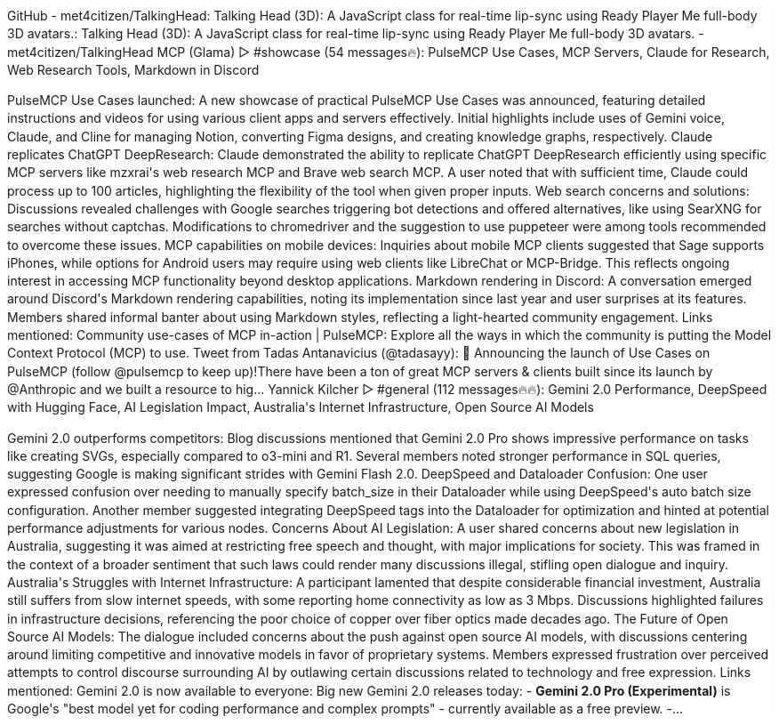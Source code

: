 GitHub - met4citizen/TalkingHead: Talking Head (3D): A JavaScript class for real-time lip-sync using Ready Player Me full-body 3D avatars.: Talking Head (3D): A JavaScript class for real-time lip-sync using Ready Player Me full-body 3D avatars. - met4citizen/TalkingHead
MCP (Glama) ▷ #showcase (54 messages🔥):
PulseMCP Use Cases, MCP Servers, Claude for Research, Web Research Tools, Markdown in Discord

PulseMCP Use Cases launched: A new showcase of practical PulseMCP Use Cases was announced, featuring detailed instructions and videos for using various client apps and servers effectively.
Initial highlights include uses of Gemini voice, Claude, and Cline for managing Notion, converting Figma designs, and creating knowledge graphs, respectively.
Claude replicates ChatGPT DeepResearch: Claude demonstrated the ability to replicate ChatGPT DeepResearch efficiently using specific MCP servers like mzxrai's web research MCP and Brave web search MCP.
A user noted that with sufficient time, Claude could process up to 100 articles, highlighting the flexibility of the tool when given proper inputs.
Web search concerns and solutions: Discussions revealed challenges with Google searches triggering bot detections and offered alternatives, like using SearXNG for searches without captchas.
Modifications to chromedriver and the suggestion to use puppeteer were among tools recommended to overcome these issues.
MCP capabilities on mobile devices: Inquiries about mobile MCP clients suggested that Sage supports iPhones, while options for Android users may require using web clients like LibreChat or MCP-Bridge.
This reflects ongoing interest in accessing MCP functionality beyond desktop applications.
Markdown rendering in Discord: A conversation emerged around Discord's Markdown rendering capabilities, noting its implementation since last year and user surprises at its features.
Members shared informal banter about using Markdown styles, reflecting a light-hearted community engagement.
Links mentioned:
Community use-cases of MCP in-action | PulseMCP: Explore all the ways in which the community is putting the Model Context Protocol (MCP) to use.
Tweet from Tadas Antanavicius (@tadasayy): 🎉 Announcing the launch of Use Cases on PulseMCP (follow @pulsemcp to keep up)!There have been a ton of great MCP servers & clients built since its launch by @Anthropic and we built a resource to hig...
Yannick Kilcher ▷ #general (112 messages🔥🔥):
Gemini 2.0 Performance, DeepSpeed with Hugging Face, AI Legislation Impact, Australia's Internet Infrastructure, Open Source AI Models

Gemini 2.0 outperforms competitors: Blog discussions mentioned that Gemini 2.0 Pro shows impressive performance on tasks like creating SVGs, especially compared to o3-mini and R1.
Several members noted stronger performance in SQL queries, suggesting Google is making significant strides with Gemini Flash 2.0.
DeepSpeed and Dataloader Confusion: One user expressed confusion over needing to manually specify batch_size in their Dataloader while using DeepSpeed's auto batch size configuration.
Another member suggested integrating DeepSpeed tags into the Dataloader for optimization and hinted at potential performance adjustments for various nodes.
Concerns About AI Legislation: A user shared concerns about new legislation in Australia, suggesting it was aimed at restricting free speech and thought, with major implications for society.
This was framed in the context of a broader sentiment that such laws could render many discussions illegal, stifling open dialogue and inquiry.
Australia's Struggles with Internet Infrastructure: A participant lamented that despite considerable financial investment, Australia still suffers from slow internet speeds, with some reporting home connectivity as low as 3 Mbps.
Discussions highlighted failures in infrastructure decisions, referencing the poor choice of copper over fiber optics made decades ago.
The Future of Open Source AI Models: The dialogue included concerns about the push against open source AI models, with discussions centering around limiting competitive and innovative models in favor of proprietary systems.
Members expressed frustration over perceived attempts to control discourse surrounding AI by outlawing certain discussions related to technology and free expression.
Links mentioned:
Gemini 2.0 is now available to everyone: Big new Gemini 2.0 releases today: - **Gemini 2.0 Pro (Experimental)** is Google's "best model yet for coding performance and complex prompts" - currently available as a free preview. -...